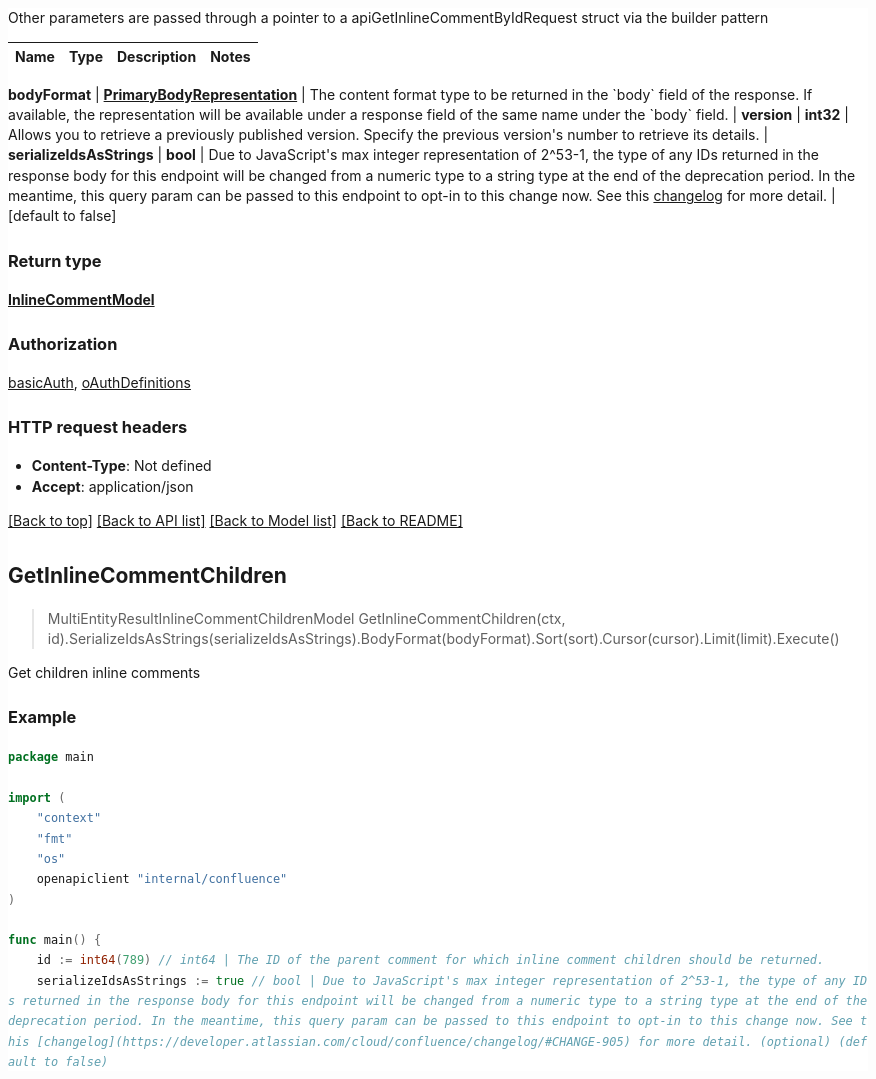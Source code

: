 Other parameters are passed through a pointer to a apiGetInlineCommentByIdRequest struct via the builder pattern


Name | Type | Description  | Notes
------------- | ------------- | ------------- | -------------

 **bodyFormat** | [**PrimaryBodyRepresentation**](PrimaryBodyRepresentation.md) | The content format type to be returned in the &#x60;body&#x60; field of the response. If available, the representation will be available under a response field of the same name under the &#x60;body&#x60; field. | 
 **version** | **int32** | Allows you to retrieve a previously published version. Specify the previous version&#39;s number to retrieve its details. | 
 **serializeIdsAsStrings** | **bool** | Due to JavaScript&#39;s max integer representation of 2^53-1, the type of any IDs returned in the response body for this endpoint will be changed from a numeric type to a string type at the end of the deprecation period. In the meantime, this query param can be passed to this endpoint to opt-in to this change now. See this [changelog](https://developer.atlassian.com/cloud/confluence/changelog/#CHANGE-905) for more detail. | [default to false]

### Return type

[**InlineCommentModel**](InlineCommentModel.md)

### Authorization

[basicAuth](../README.md#basicAuth), [oAuthDefinitions](../README.md#oAuthDefinitions)

### HTTP request headers

- **Content-Type**: Not defined
- **Accept**: application/json

[[Back to top]](#) [[Back to API list]](../README.md#documentation-for-api-endpoints)
[[Back to Model list]](../README.md#documentation-for-models)
[[Back to README]](../README.md)


## GetInlineCommentChildren

> MultiEntityResultInlineCommentChildrenModel GetInlineCommentChildren(ctx, id).SerializeIdsAsStrings(serializeIdsAsStrings).BodyFormat(bodyFormat).Sort(sort).Cursor(cursor).Limit(limit).Execute()

Get children inline comments



### Example

```go
package main

import (
    "context"
    "fmt"
    "os"
    openapiclient "internal/confluence"
)

func main() {
    id := int64(789) // int64 | The ID of the parent comment for which inline comment children should be returned.
    serializeIdsAsStrings := true // bool | Due to JavaScript's max integer representation of 2^53-1, the type of any IDs returned in the response body for this endpoint will be changed from a numeric type to a string type at the end of the deprecation period. In the meantime, this query param can be passed to this endpoint to opt-in to this change now. See this [changelog](https://developer.atlassian.com/cloud/confluence/changelog/#CHANGE-905) for more detail. (optional) (default to false)
```